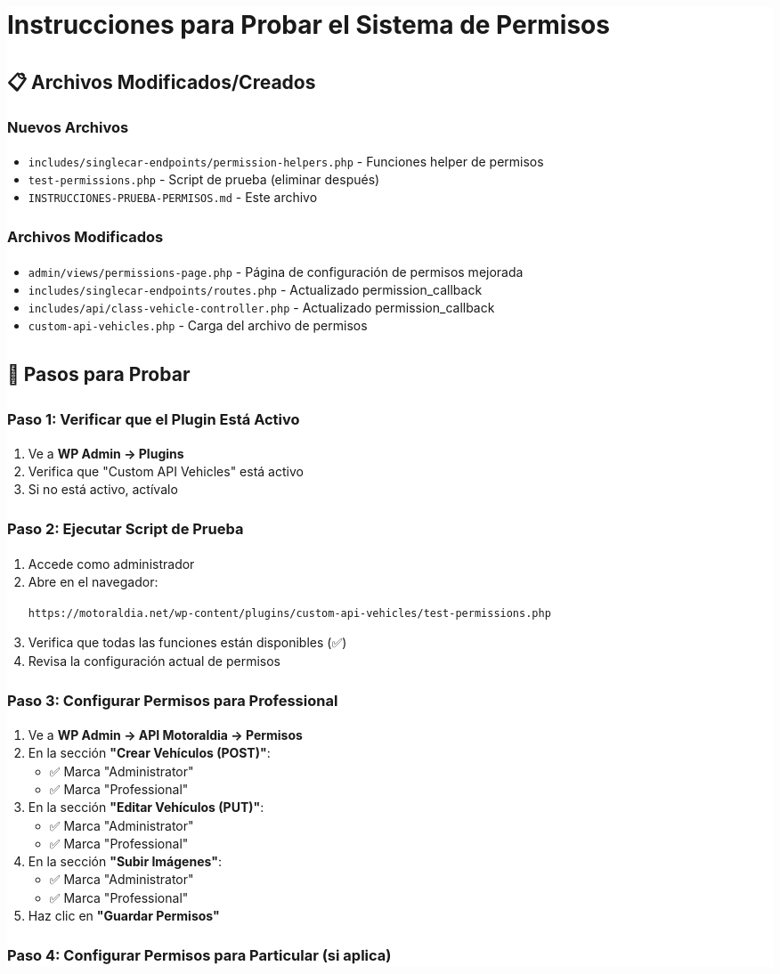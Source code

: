 # Instrucciones para Probar el Sistema de Permisos

## 📋 Archivos Modificados/Creados

### Nuevos Archivos
- `includes/singlecar-endpoints/permission-helpers.php` - Funciones helper de permisos
- `test-permissions.php` - Script de prueba (eliminar después)
- `INSTRUCCIONES-PRUEBA-PERMISOS.md` - Este archivo

### Archivos Modificados
- `admin/views/permissions-page.php` - Página de configuración de permisos mejorada
- `includes/singlecar-endpoints/routes.php` - Actualizado permission_callback
- `includes/api/class-vehicle-controller.php` - Actualizado permission_callback
- `custom-api-vehicles.php` - Carga del archivo de permisos

## 🧪 Pasos para Probar

### Paso 1: Verificar que el Plugin Está Activo

1. Ve a **WP Admin → Plugins**
2. Verifica que "Custom API Vehicles" está activo
3. Si no está activo, actívalo

### Paso 2: Ejecutar Script de Prueba

1. Accede como administrador
2. Abre en el navegador:
   ```
   https://motoraldia.net/wp-content/plugins/custom-api-vehicles/test-permissions.php
   ```
3. Verifica que todas las funciones están disponibles (✅)
4. Revisa la configuración actual de permisos

### Paso 3: Configurar Permisos para Professional

1. Ve a **WP Admin → API Motoraldia → Permisos**
2. En la sección **"Crear Vehículos (POST)"**:
   - ✅ Marca "Administrator"
   - ✅ Marca "Professional"
3. En la sección **"Editar Vehículos (PUT)"**:
   - ✅ Marca "Administrator"
   - ✅ Marca "Professional"
4. En la sección **"Subir Imágenes"**:
   - ✅ Marca "Administrator"
   - ✅ Marca "Professional"
5. Haz clic en **"Guardar Permisos"**

### Paso 4: Configurar Permisos para Particular (si aplica)
